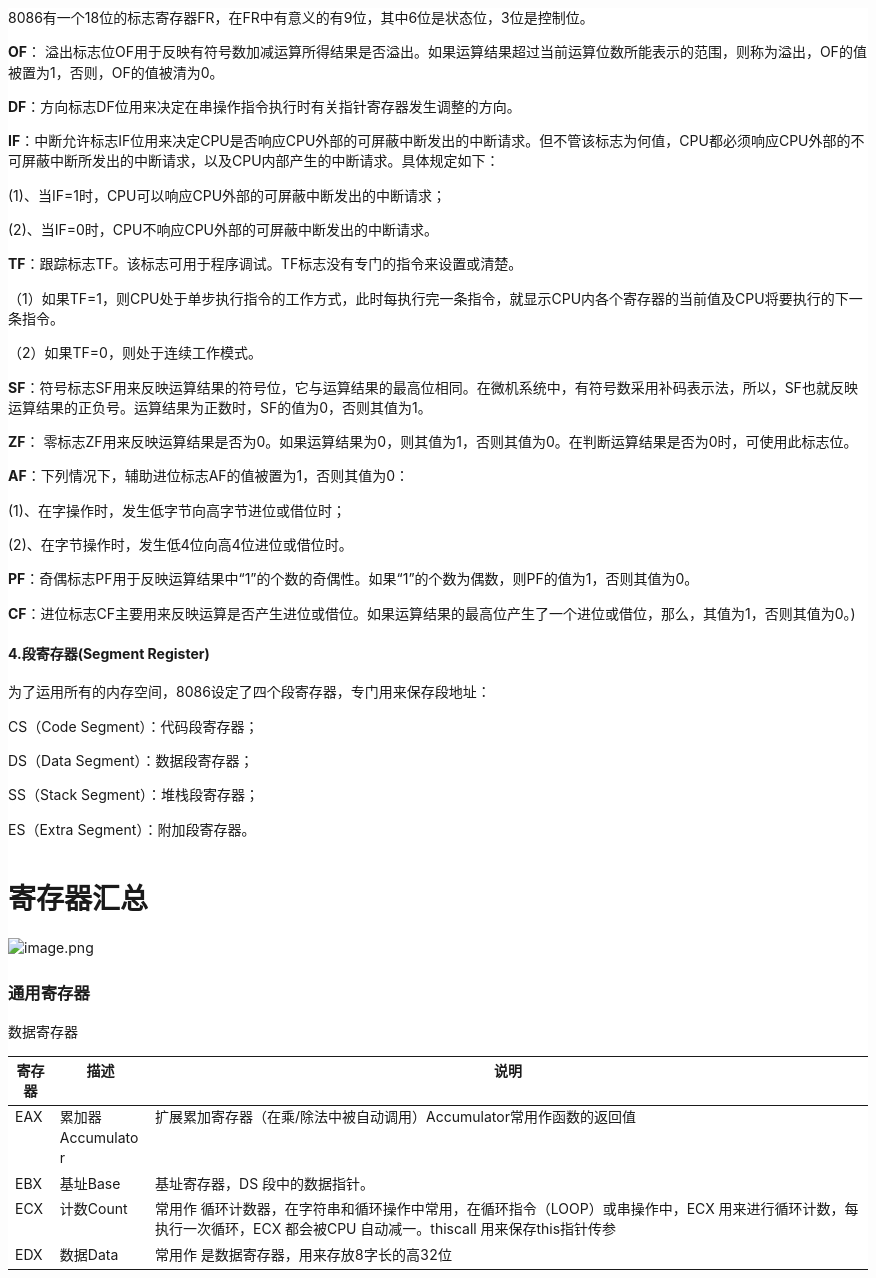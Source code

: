 8086有一个18位的标志寄存器FR，在FR中有意义的有9位，其中6位是状态位，3位是控制位。



**OF**： 溢出标志位OF用于反映有符号数加减运算所得结果是否溢出。如果运算结果超过当前运算位数所能表示的范围，则称为溢出，OF的值被置为1，否则，OF的值被清为0。

**DF**：方向标志DF位用来决定在串操作指令执行时有关指针寄存器发生调整的方向。 

**IF**：中断允许标志IF位用来决定CPU是否响应CPU外部的可屏蔽中断发出的中断请求。但不管该标志为何值，CPU都必须响应CPU外部的不可屏蔽中断所发出的中断请求，以及CPU内部产生的中断请求。具体规定如下： 

(1)、当IF=1时，CPU可以响应CPU外部的可屏蔽中断发出的中断请求； 

(2)、当IF=0时，CPU不响应CPU外部的可屏蔽中断发出的中断请求。 

**TF**：跟踪标志TF。该标志可用于程序调试。TF标志没有专门的指令来设置或清楚。

（1）如果TF=1，则CPU处于单步执行指令的工作方式，此时每执行完一条指令，就显示CPU内各个寄存器的当前值及CPU将要执行的下一条指令。

（2）如果TF=0，则处于连续工作模式。

**SF**：符号标志SF用来反映运算结果的符号位，它与运算结果的最高位相同。在微机系统中，有符号数采用补码表示法，所以，SF也就反映运算结果的正负号。运算结果为正数时，SF的值为0，否则其值为1。 

**ZF**： 零标志ZF用来反映运算结果是否为0。如果运算结果为0，则其值为1，否则其值为0。在判断运算结果是否为0时，可使用此标志位。 

**AF**：下列情况下，辅助进位标志AF的值被置为1，否则其值为0： 

(1)、在字操作时，发生低字节向高字节进位或借位时； 

(2)、在字节操作时，发生低4位向高4位进位或借位时。 

**PF**：奇偶标志PF用于反映运算结果中“1”的个数的奇偶性。如果“1”的个数为偶数，则PF的值为1，否则其值为0。 

**CF**：进位标志CF主要用来反映运算是否产生进位或借位。如果运算结果的最高位产生了一个进位或借位，那么，其值为1，否则其值为0。) 



#### 4.段寄存器(Segment Register)

为了运用所有的内存空间，8086设定了四个段寄存器，专门用来保存段地址：



CS（Code Segment）：代码段寄存器；

DS（Data Segment）：数据段寄存器；

SS（Stack Segment）：堆栈段寄存器；

ES（Extra Segment）：附加段寄存器。



# 寄存器汇总

 ![image.png](./notesimg/1637489972713-ce3d9126-6a1e-4e9e-8237-e68cb6268cae.png) 



### 通用寄存器

 数据寄存器

| 寄存器 | 描述              | 说明                                                         |
| ------ | ----------------- | ------------------------------------------------------------ |
| EAX    | 累加器Accumulator | 扩展累加寄存器（在乘/除法中被自动调用）Accumulator常用作函数的返回值 |
| EBX    | 基址Base          | 基址寄存器，DS 段中的数据指针。                              |
| ECX    | 计数Count         | 常用作 循环计数器，在字符串和循环操作中常用，在循环指令（LOOP）或串操作中，ECX 用来进行循环计数，每执行一次循环，ECX 都会被CPU 自动减一。thiscall 用来保存this指针传参 |
| EDX    | 数据Data          | 常用作  是数据寄存器，用来存放8字长的高32位                  |

